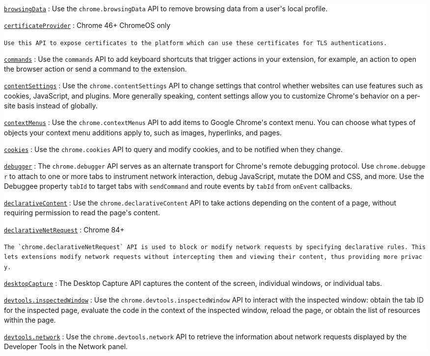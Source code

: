 [`browsingData`](https://developer.chrome.com/docs/extensions/reference/api/browsingData)
:   Use the `chrome.browsingData` API to remove browsing data from a user's local profile.

[`certificateProvider`](https://developer.chrome.com/docs/extensions/reference/api/certificateProvider)
:   Chrome 46+ ChromeOS only

    Use this API to expose certificates to the platform which can use these certificates for TLS authentications.

[`commands`](https://developer.chrome.com/docs/extensions/reference/api/commands)
:   Use the `commands` API to add keyboard shortcuts that trigger actions in your extension, for example, an action to open the browser action or send a command to the extension.

[`contentSettings`](https://developer.chrome.com/docs/extensions/reference/api/contentSettings)
:   Use the `chrome.contentSettings` API to change settings that control whether websites can use features such as cookies, JavaScript, and plugins. More generally speaking, content settings allow you to customize Chrome's behavior on a per-site basis instead of globally.

[`contextMenus`](https://developer.chrome.com/docs/extensions/reference/api/contextMenus)
:   Use the `chrome.contextMenus` API to add items to Google Chrome's context menu. You can choose what types of objects your context menu additions apply to, such as images, hyperlinks, and pages.

[`cookies`](https://developer.chrome.com/docs/extensions/reference/api/cookies)
:   Use the `chrome.cookies` API to query and modify cookies, and to be notified when they change.

[`debugger`](https://developer.chrome.com/docs/extensions/reference/api/debugger)
:   The `chrome.debugger` API serves as an alternate transport for Chrome's remote debugging protocol. Use `chrome.debugger` to attach to one or more tabs to instrument network interaction, debug JavaScript, mutate the DOM and CSS, and more. Use the Debuggee property `tabId` to target tabs with `sendCommand` and route events by `tabId` from `onEvent` callbacks.

[`declarativeContent`](https://developer.chrome.com/docs/extensions/reference/api/declarativeContent)
:   Use the `chrome.declarativeContent` API to take actions depending on the content of a page, without requiring permission to read the page's content.

[`declarativeNetRequest`](https://developer.chrome.com/docs/extensions/reference/api/declarativeNetRequest)
:   Chrome 84+

    The `chrome.declarativeNetRequest` API is used to block or modify network requests by specifying declarative rules. This lets extensions modify network requests without intercepting them and viewing their content, thus providing more privacy.

[`desktopCapture`](https://developer.chrome.com/docs/extensions/reference/api/desktopCapture)
:   The Desktop Capture API captures the content of the screen, individual windows, or individual tabs.

[`devtools.inspectedWindow`](https://developer.chrome.com/docs/extensions/reference/api/devtools/inspectedWindow)
:   Use the `chrome.devtools.inspectedWindow` API to interact with the inspected window: obtain the tab ID for the inspected page, evaluate the code in the context of the inspected window, reload the page, or obtain the list of resources within the page.

[`devtools.network`](https://developer.chrome.com/docs/extensions/reference/api/devtools/network)
:   Use the `chrome.devtools.network` API to retrieve the information about network requests displayed by the Developer Tools in the Network panel.

